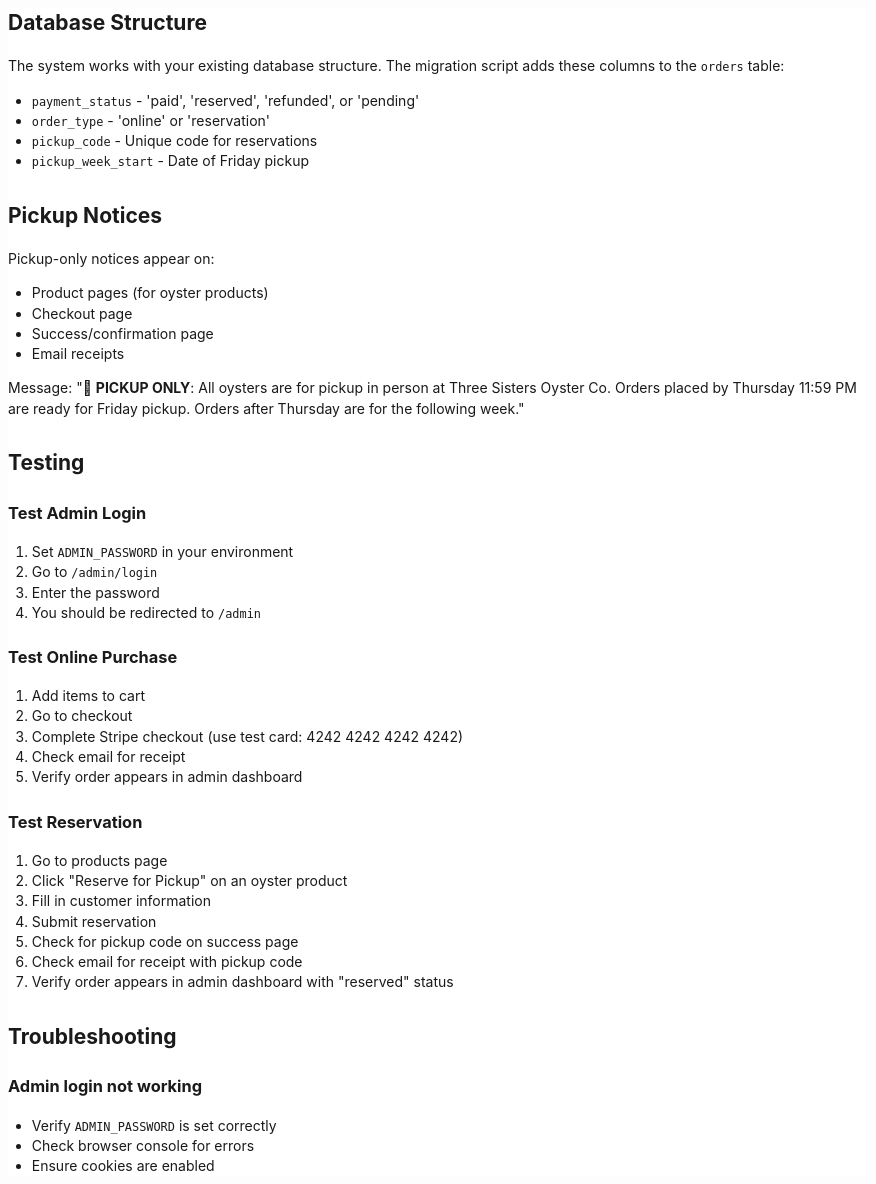 ## Database Structure

The system works with your existing database structure. The migration script adds these columns to the `orders` table:

- `payment_status` - 'paid', 'reserved', 'refunded', or 'pending'
- `order_type` - 'online' or 'reservation'
- `pickup_code` - Unique code for reservations
- `pickup_week_start` - Date of Friday pickup

## Pickup Notices

Pickup-only notices appear on:
- Product pages (for oyster products)
- Checkout page
- Success/confirmation page
- Email receipts

Message: "🦪 **PICKUP ONLY**: All oysters are for pickup in person at Three Sisters Oyster Co. Orders placed by Thursday 11:59 PM are ready for Friday pickup. Orders after Thursday are for the following week."

## Testing

### Test Admin Login
1. Set `ADMIN_PASSWORD` in your environment
2. Go to `/admin/login`
3. Enter the password
4. You should be redirected to `/admin`

### Test Online Purchase
1. Add items to cart
2. Go to checkout
3. Complete Stripe checkout (use test card: 4242 4242 4242 4242)
4. Check email for receipt
5. Verify order appears in admin dashboard

### Test Reservation
1. Go to products page
2. Click "Reserve for Pickup" on an oyster product
3. Fill in customer information
4. Submit reservation
5. Check for pickup code on success page
6. Check email for receipt with pickup code
7. Verify order appears in admin dashboard with "reserved" status

## Troubleshooting

### Admin login not working
- Verify `ADMIN_PASSWORD` is set correctly
- Check browser console for errors
- Ensure cookies are enabled
